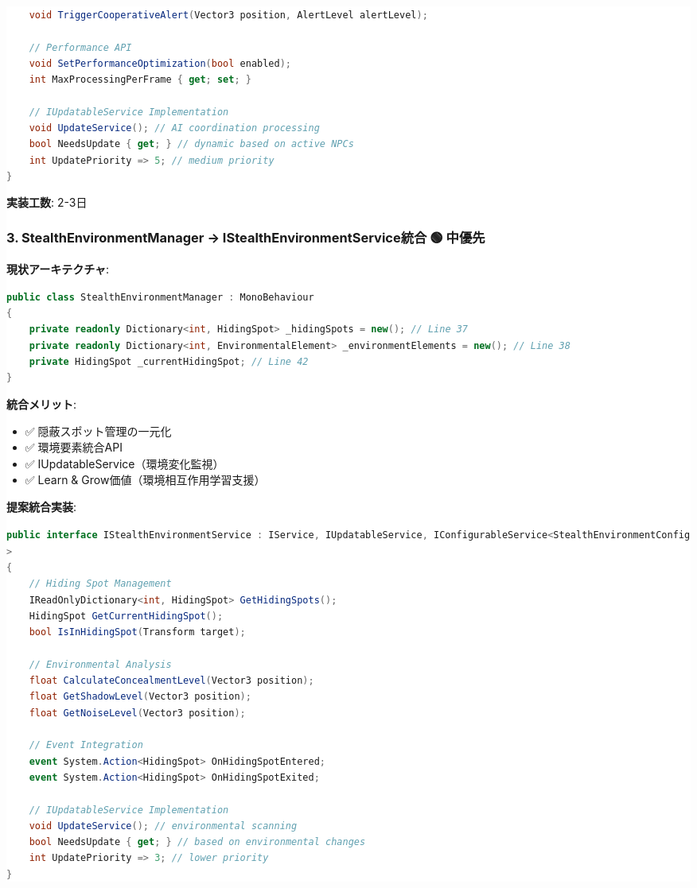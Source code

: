 ```csharp
    void TriggerCooperativeAlert(Vector3 position, AlertLevel alertLevel);

    // Performance API
    void SetPerformanceOptimization(bool enabled);
    int MaxProcessingPerFrame { get; set; }

    // IUpdatableService Implementation
    void UpdateService(); // AI coordination processing
    bool NeedsUpdate { get; } // dynamic based on active NPCs
    int UpdatePriority => 5; // medium priority
}
```

**実装工数**: 2-3日

### 3. StealthEnvironmentManager → IStealthEnvironmentService統合 🟢 **中優先**

**現状アーキテクチャ**:
```csharp
public class StealthEnvironmentManager : MonoBehaviour
{
    private readonly Dictionary<int, HidingSpot> _hidingSpots = new(); // Line 37
    private readonly Dictionary<int, EnvironmentalElement> _environmentElements = new(); // Line 38
    private HidingSpot _currentHidingSpot; // Line 42
}
```

**統合メリット**:
- ✅ 隠蔽スポット管理の一元化
- ✅ 環境要素統合API
- ✅ IUpdatableService（環境変化監視）
- ✅ Learn & Grow価値（環境相互作用学習支援）

**提案統合実装**:
```csharp
public interface IStealthEnvironmentService : IService, IUpdatableService, IConfigurableService<StealthEnvironmentConfig>
{
    // Hiding Spot Management
    IReadOnlyDictionary<int, HidingSpot> GetHidingSpots();
    HidingSpot GetCurrentHidingSpot();
    bool IsInHidingSpot(Transform target);

    // Environmental Analysis
    float CalculateConcealmentLevel(Vector3 position);
    float GetShadowLevel(Vector3 position);
    float GetNoiseLevel(Vector3 position);

    // Event Integration
    event System.Action<HidingSpot> OnHidingSpotEntered;
    event System.Action<HidingSpot> OnHidingSpotExited;

    // IUpdatableService Implementation
    void UpdateService(); // environmental scanning
    bool NeedsUpdate { get; } // based on environmental changes
    int UpdatePriority => 3; // lower priority
}
```
